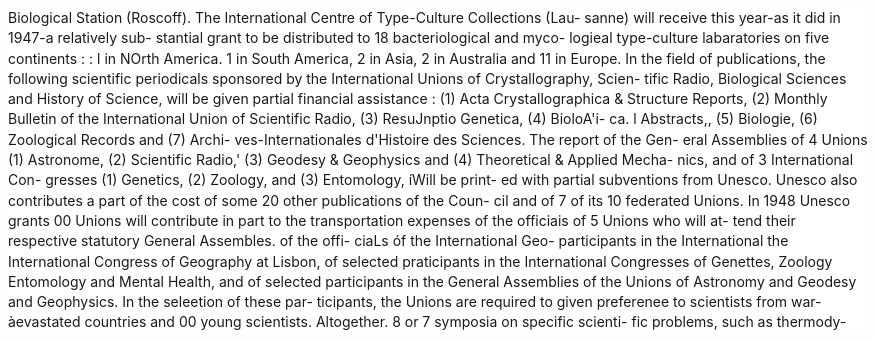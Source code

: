 Biological Station (Roscoff).
The International Centre of
Type-Culture Collections (Lau-
sanne) will receive this year-as
it did in 1947-a relatively sub-
stantial grant to be distributed
to 18 bacteriological and myco-
logieal type-culture labaratories
on five continents : : l in NOrth
America. 1 in South America, 2
in Asia, 2 in Australia and 11 in
Europe.
In the field of publications, the
following scientific periodicals
sponsored by the International
Unions of Crystallography, Scien-
tific Radio, Biological Sciences
and History of Science, will be
given partial financial assistance :
(1) Acta Crystallographica &
Structure Reports, (2) Monthly
Bulletin of the International
Union of Scientific Radio, (3)
ResuJnptio Genetica, (4) BioloA'i-
ca. l Abstracts,, (5) Biologie, (6)
Zoological Records and (7) Archi-
ves-Internationales d'Histoire des
Sciences. The report of the Gen-
eral Assemblies of 4 Unions (1)
Astronome, (2) Scientific Radio,' (3) Geodesy & Geophysics and
(4) Theoretical & Applied Mecha-
nics, and of 3 International Con-
gresses (1) Genetics, (2) Zoology,
and (3) Entomology, íWill be print-
ed with partial subventions from
Unesco. Unesco also contributes
a part of the cost of some 20
other publications of the Coun-
cil and of 7 of its 10 federated
Unions.
In 1948 Unesco grants 00 Unions
will contribute in part to the
transportation expenses of the
officiais of 5 Unions who will at-
tend their respective statutory
General Assembles. of the offi-
ciaLs óf the International Geo-
participants in the International
the International Congress of
Geography at Lisbon, of selected
praticipants in the International
Congresses of Genettes, Zoology
Entomology and Mental Health,
and of selected participants in the
General Assemblies of the Unions
of Astronomy and Geodesy and
Geophysics.
In the seleetion of these par-
ticipants, the Unions are required
to given preferenee to scientists
from war-àevastated countries and
00 young scientists. Altogether. 8
or 7 symposia on specific scienti-
fic problems, such as thermody-